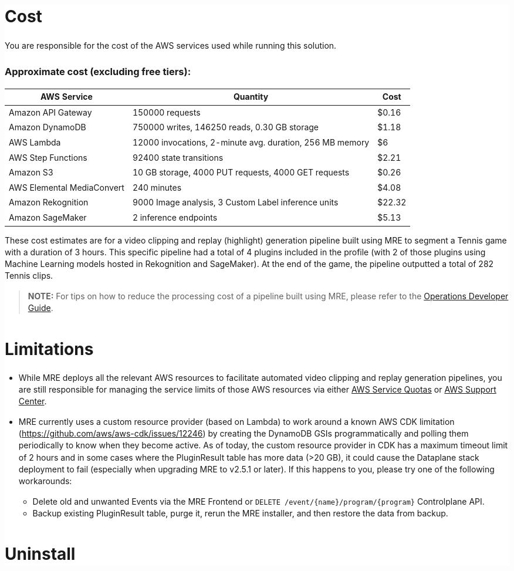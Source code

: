 # Cost

You are responsible for the cost of the AWS services used while running this solution.

### Approximate cost (excluding free tiers):

| AWS Service | Quantity | Cost |
| --- | --- | --- |
| Amazon API Gateway | 150000 requests | $0.16 |
| Amazon DynamoDB | 750000 writes, 146250 reads, 0.30 GB storage | $1.18 |
| AWS Lambda | 12000 invocations, 2-minute avg. duration, 256 MB memory | $6 |
| AWS Step Functions | 92400 state transitions | $2.21 |
| Amazon S3 | 10 GB storage, 4000 PUT requests, 4000 GET requests | $0.26 |
| AWS Elemental MediaConvert | 240 minutes | $4.08 |
| Amazon Rekognition | 9000 Image analysis, 3 Custom Label inference units | $22.32 |
| Amazon SageMaker | 2 inference endpoints | $5.13 |

These cost estimates are for a video clipping and replay (highlight) generation pipeline built using MRE to segment a Tennis game with a duration of 3 hours. This specific pipeline had a total of 4 plugins included in the profile (with 2 of those plugins using Machine Learning models hosted in Rekognition and SageMaker). At the end of the game, the pipeline outputted a total of 282 Tennis clips.

> **NOTE:** For tips on how to reduce the processing cost of a pipeline built using MRE, please refer to the [Operations Developer Guide](docs/guides/MRE-Developer-Guide-Operations.md).


# Limitations

- While MRE deploys all the relevant AWS resources to facilitate automated video clipping and replay generation pipelines, you are still responsible for managing the service limits of those AWS resources via either [AWS Service Quotas](https://console.aws.amazon.com/servicequotas/home) or [AWS Support Center](https://console.aws.amazon.com/support/home).

- MRE currently uses a custom resource provider (based on Lambda) to work around a known AWS CDK limitation (https://github.com/aws/aws-cdk/issues/12246) by creating the DynamoDB GSIs programmatically and polling them periodically to know when they become active. As of today, the custom resource provider in CDK has a maximum timeout limit of 2 hours and in some cases where the PluginResult table has more data (>20 GB), it could cause the Dataplane stack deployment to fail (especially when upgrading MRE to v2.5.1 or later). If this happens to you, please try one of the following workarounds:
	- Delete old and unwanted Events via the MRE Frontend or `DELETE /event/{name}/program/{program}` Controlplane API.
	- Backup existing PluginResult table, purge it, rerun the MRE installer, and then restore the data from backup.


# Uninstall
